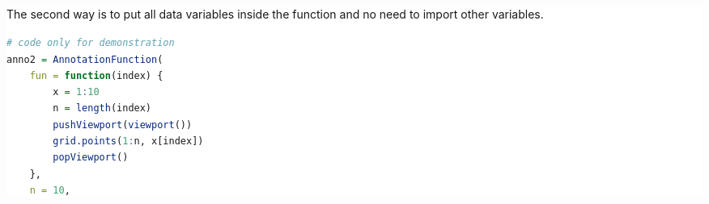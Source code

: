 The second way is to put all data variables inside the function and no need to
import other variables.


```r
# code only for demonstration
anno2 = AnnotationFunction(
    fun = function(index) {
        x = 1:10
        n = length(index)
        pushViewport(viewport())
        grid.points(1:n, x[index])
        popViewport()
    },
    n = 10,
